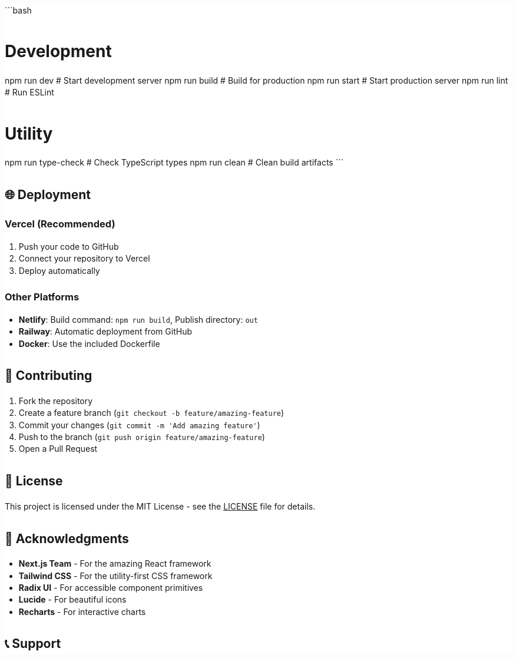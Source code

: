\`\`\`bash
# Development
npm run dev          # Start development server
npm run build        # Build for production
npm run start        # Start production server
npm run lint         # Run ESLint

# Utility
npm run type-check   # Check TypeScript types
npm run clean        # Clean build artifacts
\`\`\`

## 🌐 Deployment

### Vercel (Recommended)
1. Push your code to GitHub
2. Connect your repository to Vercel
3. Deploy automatically

### Other Platforms
- **Netlify**: Build command: `npm run build`, Publish directory: `out`
- **Railway**: Automatic deployment from GitHub
- **Docker**: Use the included Dockerfile

## 🤝 Contributing

1. Fork the repository
2. Create a feature branch (`git checkout -b feature/amazing-feature`)
3. Commit your changes (`git commit -m 'Add amazing feature'`)
4. Push to the branch (`git push origin feature/amazing-feature`)
5. Open a Pull Request

## 📄 License

This project is licensed under the MIT License - see the [LICENSE](LICENSE) file for details.

## 🙏 Acknowledgments

- **Next.js Team** - For the amazing React framework
- **Tailwind CSS** - For the utility-first CSS framework
- **Radix UI** - For accessible component primitives
- **Lucide** - For beautiful icons
- **Recharts** - For interactive charts

## 📞 Support
